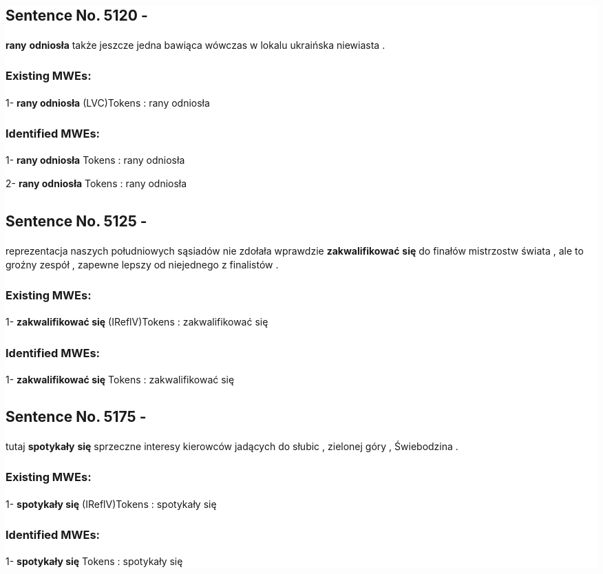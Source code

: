 

## Sentence No. 5120 - 
**rany** **odniosła** także jeszcze jedna bawiąca wówczas w lokalu ukraińska niewiasta . 
### Existing MWEs: 
1- **rany odniosła** (LVC)Tokens : 
rany
odniosła


### Identified MWEs: 
1- **rany odniosła** Tokens : 
rany
odniosła


2- **rany odniosła** Tokens : 
rany
odniosła



## Sentence No. 5125 - 
reprezentacja naszych południowych sąsiadów nie zdołała wprawdzie **zakwalifikować** **się** do finałów mistrzostw świata , ale to groźny zespół , zapewne lepszy od niejednego z finalistów . 
### Existing MWEs: 
1- **zakwalifikować się** (IReflV)Tokens : 
zakwalifikować
się


### Identified MWEs: 
1- **zakwalifikować się** Tokens : 
zakwalifikować
się



## Sentence No. 5175 - 
tutaj **spotykały** **się** sprzeczne interesy kierowców jadących do słubic , zielonej góry , Świebodzina . 
### Existing MWEs: 
1- **spotykały się** (IReflV)Tokens : 
spotykały
się


### Identified MWEs: 
1- **spotykały się** Tokens : 
spotykały
się
